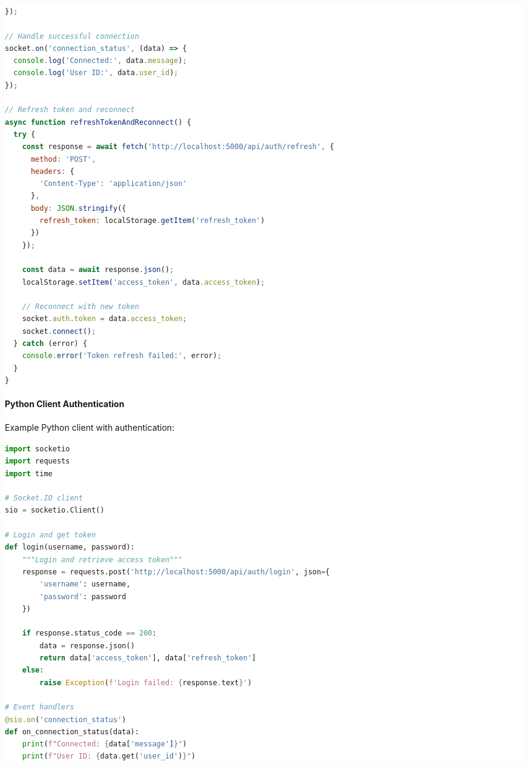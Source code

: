 ```javascript
});

// Handle successful connection
socket.on('connection_status', (data) => {
  console.log('Connected:', data.message);
  console.log('User ID:', data.user_id);
});

// Refresh token and reconnect
async function refreshTokenAndReconnect() {
  try {
    const response = await fetch('http://localhost:5000/api/auth/refresh', {
      method: 'POST',
      headers: {
        'Content-Type': 'application/json'
      },
      body: JSON.stringify({
        refresh_token: localStorage.getItem('refresh_token')
      })
    });
    
    const data = await response.json();
    localStorage.setItem('access_token', data.access_token);
    
    // Reconnect with new token
    socket.auth.token = data.access_token;
    socket.connect();
  } catch (error) {
    console.error('Token refresh failed:', error);
  }
}
```

#### Python Client Authentication

Example Python client with authentication:

```python
import socketio
import requests
import time

# Socket.IO client
sio = socketio.Client()

# Login and get token
def login(username, password):
    """Login and retrieve access token"""
    response = requests.post('http://localhost:5000/api/auth/login', json={
        'username': username,
        'password': password
    })
    
    if response.status_code == 200:
        data = response.json()
        return data['access_token'], data['refresh_token']
    else:
        raise Exception(f'Login failed: {response.text}')

# Event handlers
@sio.on('connection_status')
def on_connection_status(data):
    print(f"Connected: {data['message']}")
    print(f"User ID: {data.get('user_id')}")
```